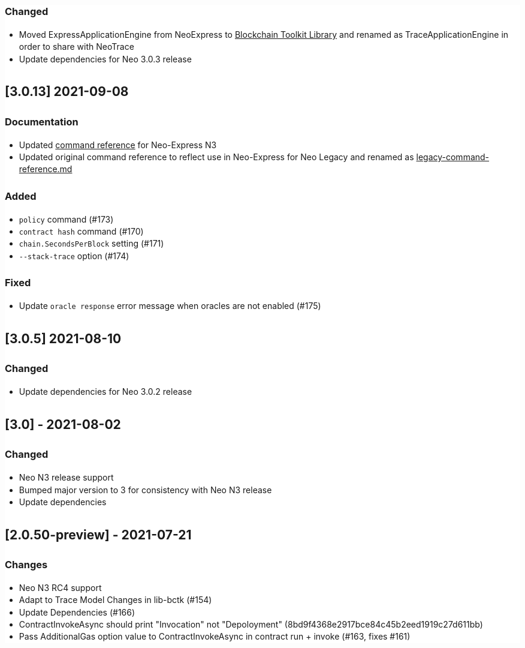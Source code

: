 ### Changed

* Moved ExpressApplicationEngine from NeoExpress
  to [Blockchain Toolkit Library](https://github.com/ngdenterprise/neo-blockchaintoolkit-library)
  and renamed as TraceApplicationEngine in order to share with NeoTrace
* Update dependencies for Neo 3.0.3 release

## [3.0.13] 2021-09-08

### Documentation

* Updated [command reference](docs/command-reference.md) for Neo-Express N3
* Updated original command reference to reflect use in Neo-Express for Neo Legacy and renamed
  as [legacy-command-reference.md](docs/legacy-command-reference.md)

### Added

* `policy` command (#173)
* `contract hash` command (#170)
* `chain.SecondsPerBlock` setting (#171)
* `--stack-trace` option (#174)

### Fixed

* Update `oracle response` error message when oracles are not enabled (#175)

## [3.0.5] 2021-08-10

### Changed

* Update dependencies for Neo 3.0.2 release

## [3.0] - 2021-08-02

### Changed

* Neo N3 release support
* Bumped major version to 3 for consistency with Neo N3 release
* Update dependencies

## [2.0.50-preview] - 2021-07-21

### Changes

* Neo N3 RC4 support
* Adapt to Trace Model Changes in lib-bctk (#154)
* Update Dependencies (#166)
* ContractInvokeAsync should print "Invocation" not "Depoloyment" (8bd9f4368e2917bce84c45b2eed1919c27d611bb)
* Pass AdditionalGas option value to ContractInvokeAsync in contract run + invoke (#163, fixes #161)
